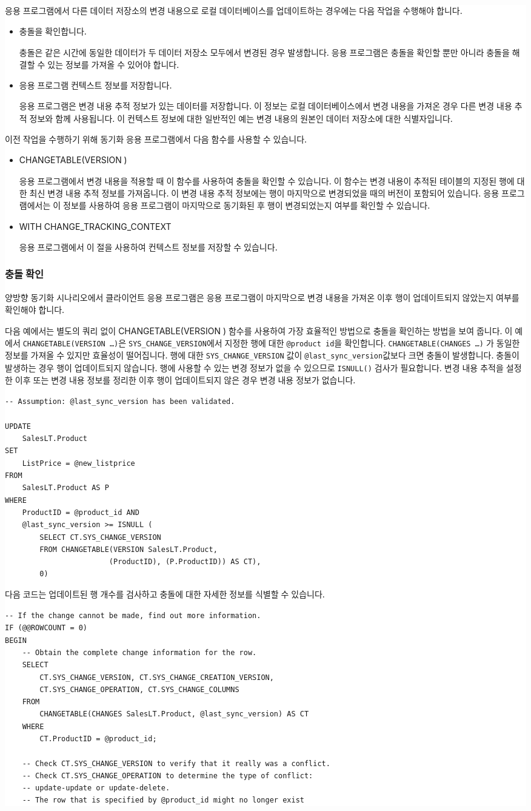  응용 프로그램에서 다른 데이터 저장소의 변경 내용으로 로컬 데이터베이스를 업데이트하는 경우에는 다음 작업을 수행해야 합니다.  
  
-   충돌을 확인합니다.  
  
     충돌은 같은 시간에 동일한 데이터가 두 데이터 저장소 모두에서 변경된 경우 발생합니다. 응용 프로그램은 충돌을 확인할 뿐만 아니라 충돌을 해결할 수 있는 정보를 가져올 수 있어야 합니다.  
  
-   응용 프로그램 컨텍스트 정보를 저장합니다.  
  
     응용 프로그램은 변경 내용 추적 정보가 있는 데이터를 저장합니다. 이 정보는 로컬 데이터베이스에서 변경 내용을 가져온 경우 다른 변경 내용 추적 정보와 함께 사용됩니다. 이 컨텍스트 정보에 대한 일반적인 예는 변경 내용의 원본인 데이터 저장소에 대한 식별자입니다.  
  
 이전 작업을 수행하기 위해 동기화 응용 프로그램에서 다음 함수를 사용할 수 있습니다.  
  
-   CHANGETABLE(VERSION )  
  
     응용 프로그램에서 변경 내용을 적용할 때 이 함수를 사용하여 충돌을 확인할 수 있습니다. 이 함수는 변경 내용이 추적된 테이블의 지정된 행에 대한 최신 변경 내용 추적 정보를 가져옵니다. 이 변경 내용 추적 정보에는 행이 마지막으로 변경되었을 때의 버전이 포함되어 있습니다. 응용 프로그램에서는 이 정보를 사용하여 응용 프로그램이 마지막으로 동기화된 후 행이 변경되었는지 여부를 확인할 수 있습니다.  
  
-   WITH CHANGE_TRACKING_CONTEXT  
  
     응용 프로그램에서 이 절을 사용하여 컨텍스트 정보를 저장할 수 있습니다.  
  
### 충돌 확인  
 양방향 동기화 시나리오에서 클라이언트 응용 프로그램은 응용 프로그램이 마지막으로 변경 내용을 가져온 이후 행이 업데이트되지 않았는지 여부를 확인해야 합니다.  
  
 다음 예에서는 별도의 쿼리 없이 CHANGETABLE(VERSION  ) 함수를 사용하여 가장 효율적인 방법으로 충돌을 확인하는 방법을 보여 줍니다. 이 예에서 `CHANGETABLE(VERSION …)`은 `SYS_CHANGE_VERSION`에서 지정한 행에 대한 `@product id`을 확인합니다. `CHANGETABLE(CHANGES …)` 가 동일한 정보를 가져올 수 있지만 효율성이 떨어집니다. 행에 대한 `SYS_CHANGE_VERSION` 값이 `@last_sync_version`값보다 크면 충돌이 발생합니다. 충돌이 발생하는 경우 행이 업데이트되지 않습니다. 행에 사용할 수 있는 변경 정보가 없을 수 있으므로 `ISNULL()` 검사가 필요합니다. 변경 내용 추적을 설정한 이후 또는 변경 내용 정보를 정리한 이후 행이 업데이트되지 않은 경우 변경 내용 정보가 없습니다.  
  
```tsql  
-- Assumption: @last_sync_version has been validated.  
  
UPDATE  
    SalesLT.Product  
SET  
    ListPrice = @new_listprice  
FROM  
    SalesLT.Product AS P  
WHERE  
    ProductID = @product_id AND  
    @last_sync_version >= ISNULL (  
        SELECT CT.SYS_CHANGE_VERSION  
        FROM CHANGETABLE(VERSION SalesLT.Product,  
                        (ProductID), (P.ProductID)) AS CT),  
        0)  
```  
  
 다음 코드는 업데이트된 행 개수를 검사하고 충돌에 대한 자세한 정보를 식별할 수 있습니다.  
  
```tsql  
-- If the change cannot be made, find out more information.  
IF (@@ROWCOUNT = 0)  
BEGIN  
    -- Obtain the complete change information for the row.  
    SELECT  
        CT.SYS_CHANGE_VERSION, CT.SYS_CHANGE_CREATION_VERSION,  
        CT.SYS_CHANGE_OPERATION, CT.SYS_CHANGE_COLUMNS  
    FROM  
        CHANGETABLE(CHANGES SalesLT.Product, @last_sync_version) AS CT  
    WHERE  
        CT.ProductID = @product_id;  
  
    -- Check CT.SYS_CHANGE_VERSION to verify that it really was a conflict.  
    -- Check CT.SYS_CHANGE_OPERATION to determine the type of conflict:  
    -- update-update or update-delete.  
    -- The row that is specified by @product_id might no longer exist   
```